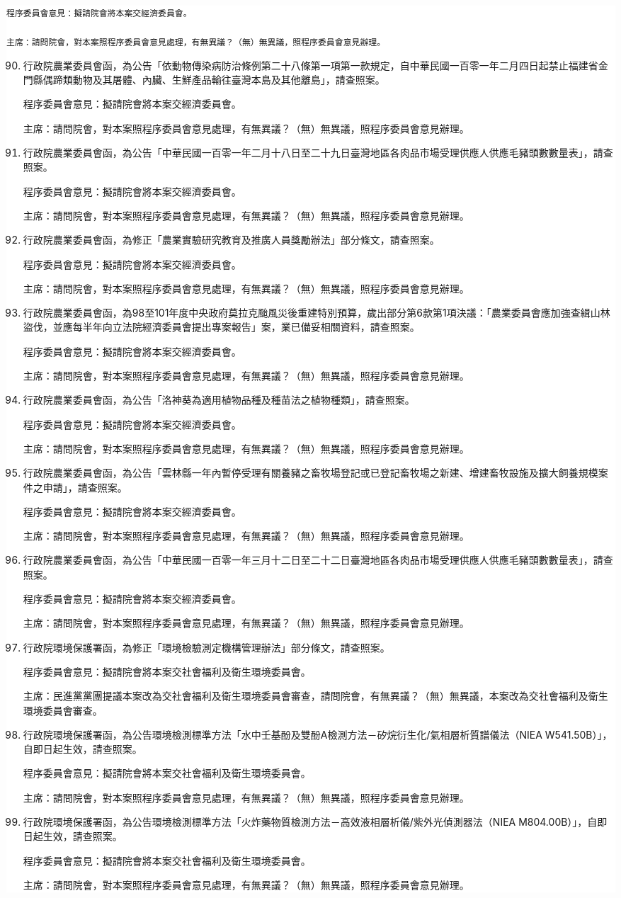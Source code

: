     程序委員會意見：擬請院會將本案交經濟委員會。

    主席：請問院會，對本案照程序委員會意見處理，有無異議？（無）無異議，照程序委員會意見辦理。

90. 行政院農業委員會函，為公告「依動物傳染病防治條例第二十八條第一項第一款規定，自中華民國一百零一年二月四日起禁止福建省金門縣偶蹄類動物及其屠體、內臟、生鮮產品輸往臺灣本島及其他離島」，請查照案。

    程序委員會意見：擬請院會將本案交經濟委員會。

    主席：請問院會，對本案照程序委員會意見處理，有無異議？（無）無異議，照程序委員會意見辦理。

91. 行政院農業委員會函，為公告「中華民國一百零一年二月十八日至二十九日臺灣地區各肉品市場受理供應人供應毛豬頭數數量表」，請查照案。

    程序委員會意見：擬請院會將本案交經濟委員會。

    主席：請問院會，對本案照程序委員會意見處理，有無異議？（無）無異議，照程序委員會意見辦理。

92. 行政院農業委員會函，為修正「農業實驗研究教育及推廣人員獎勵辦法」部分條文，請查照案。

    程序委員會意見：擬請院會將本案交經濟委員會。

    主席：請問院會，對本案照程序委員會意見處理，有無異議？（無）無異議，照程序委員會意見辦理。

93. 行政院農業委員會函，為98至101年度中央政府莫拉克颱風災後重建特別預算，歲出部分第6款第1項決議：「農業委員會應加強查緝山林盜伐，並應每半年向立法院經濟委員會提出專案報告」案，業已備妥相關資料，請查照案。

    程序委員會意見：擬請院會將本案交經濟委員會。

    主席：請問院會，對本案照程序委員會意見處理，有無異議？（無）無異議，照程序委員會意見辦理。

94. 行政院農業委員會函，為公告「洛神葵為適用植物品種及種苗法之植物種類」，請查照案。

    程序委員會意見：擬請院會將本案交經濟委員會。

    主席：請問院會，對本案照程序委員會意見處理，有無異議？（無）無異議，照程序委員會意見辦理。

95. 行政院農業委員會函，為公告「雲林縣一年內暫停受理有關養豬之畜牧場登記或已登記畜牧場之新建、增建畜牧設施及擴大飼養規模案件之申請」，請查照案。

    程序委員會意見：擬請院會將本案交經濟委員會。

    主席：請問院會，對本案照程序委員會意見處理，有無異議？（無）無異議，照程序委員會意見辦理。

96. 行政院農業委員會函，為公告「中華民國一百零一年三月十二日至二十二日臺灣地區各肉品市場受理供應人供應毛豬頭數數量表」，請查照案。

    程序委員會意見：擬請院會將本案交經濟委員會。

    主席：請問院會，對本案照程序委員會意見處理，有無異議？（無）無異議，照程序委員會意見辦理。

97. 行政院環境保護署函，為修正「環境檢驗測定機構管理辦法」部分條文，請查照案。

    程序委員會意見：擬請院會將本案交社會福利及衛生環境委員會。

    主席：民進黨黨團提議本案改為交社會福利及衛生環境委員會審查，請問院會，有無異議？（無）無異議，本案改為交社會福利及衛生環境委員會審查。

98. 行政院環境保護署函，為公告環境檢測標準方法「水中壬基酚及雙酚A檢測方法－矽烷衍生化/氣相層析質譜儀法（NIEA W541.50B）」，自即日起生效，請查照案。

    程序委員會意見：擬請院會將本案交社會福利及衛生環境委員會。

    主席：請問院會，對本案照程序委員會意見處理，有無異議？（無）無異議，照程序委員會意見辦理。

99. 行政院環境保護署函，為公告環境檢測標準方法「火炸藥物質檢測方法－高效液相層析儀/紫外光偵測器法（NIEA M804.00B）」，自即日起生效，請查照案。

    程序委員會意見：擬請院會將本案交社會福利及衛生環境委員會。

    主席：請問院會，對本案照程序委員會意見處理，有無異議？（無）無異議，照程序委員會意見辦理。
